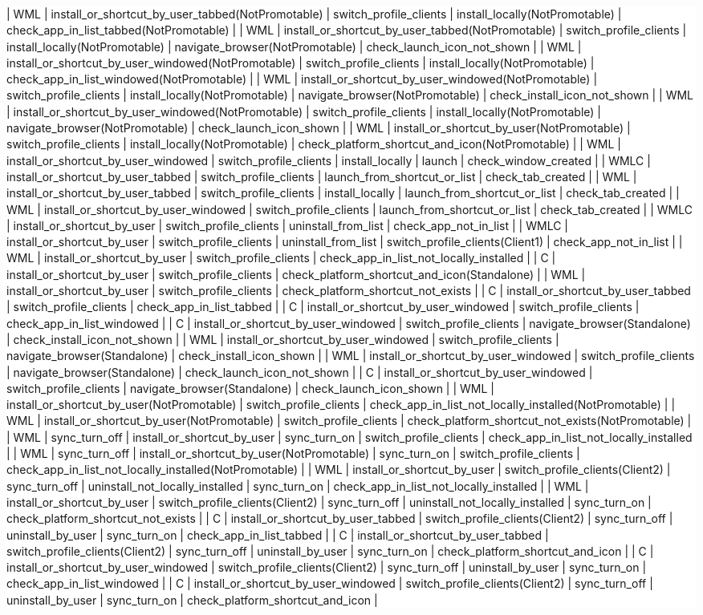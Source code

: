 | WML | install_or_shortcut_by_user_tabbed(NotPromotable) | switch_profile_clients | install_locally(NotPromotable) | check_app_in_list_tabbed(NotPromotable) |
| WML | install_or_shortcut_by_user_tabbed(NotPromotable) | switch_profile_clients | install_locally(NotPromotable) | navigate_browser(NotPromotable) | check_launch_icon_not_shown |
| WML | install_or_shortcut_by_user_windowed(NotPromotable) | switch_profile_clients | install_locally(NotPromotable) | check_app_in_list_windowed(NotPromotable) |
| WML | install_or_shortcut_by_user_windowed(NotPromotable) | switch_profile_clients | install_locally(NotPromotable) | navigate_browser(NotPromotable) | check_install_icon_not_shown |
| WML | install_or_shortcut_by_user_windowed(NotPromotable) | switch_profile_clients | install_locally(NotPromotable) | navigate_browser(NotPromotable) | check_launch_icon_shown |
| WML | install_or_shortcut_by_user(NotPromotable) | switch_profile_clients | install_locally(NotPromotable) | check_platform_shortcut_and_icon(NotPromotable) |
| WML | install_or_shortcut_by_user_windowed | switch_profile_clients | install_locally | launch | check_window_created |
| WMLC | install_or_shortcut_by_user_tabbed | switch_profile_clients | launch_from_shortcut_or_list | check_tab_created |
| WML | install_or_shortcut_by_user_tabbed | switch_profile_clients | install_locally | launch_from_shortcut_or_list | check_tab_created |
| WML | install_or_shortcut_by_user_windowed | switch_profile_clients | launch_from_shortcut_or_list | check_tab_created |
| WMLC | install_or_shortcut_by_user | switch_profile_clients | uninstall_from_list | check_app_not_in_list |
| WMLC | install_or_shortcut_by_user | switch_profile_clients | uninstall_from_list | switch_profile_clients(Client1) | check_app_not_in_list |
| WML | install_or_shortcut_by_user | switch_profile_clients | check_app_in_list_not_locally_installed |
| C | install_or_shortcut_by_user | switch_profile_clients | check_platform_shortcut_and_icon(Standalone) |
| WML | install_or_shortcut_by_user | switch_profile_clients | check_platform_shortcut_not_exists |
| C | install_or_shortcut_by_user_tabbed | switch_profile_clients | check_app_in_list_tabbed |
| C | install_or_shortcut_by_user_windowed | switch_profile_clients | check_app_in_list_windowed |
| C | install_or_shortcut_by_user_windowed | switch_profile_clients | navigate_browser(Standalone) | check_install_icon_not_shown |
| WML | install_or_shortcut_by_user_windowed | switch_profile_clients | navigate_browser(Standalone) | check_install_icon_shown |
| WML | install_or_shortcut_by_user_windowed | switch_profile_clients | navigate_browser(Standalone) | check_launch_icon_not_shown |
| C | install_or_shortcut_by_user_windowed | switch_profile_clients | navigate_browser(Standalone) | check_launch_icon_shown |
| WML | install_or_shortcut_by_user(NotPromotable) | switch_profile_clients | check_app_in_list_not_locally_installed(NotPromotable) |
| WML | install_or_shortcut_by_user(NotPromotable) | switch_profile_clients | check_platform_shortcut_not_exists(NotPromotable) |
| WML | sync_turn_off | install_or_shortcut_by_user | sync_turn_on | switch_profile_clients | check_app_in_list_not_locally_installed |
| WML | sync_turn_off | install_or_shortcut_by_user(NotPromotable) | sync_turn_on | switch_profile_clients | check_app_in_list_not_locally_installed(NotPromotable) |
| WML | install_or_shortcut_by_user | switch_profile_clients(Client2) | sync_turn_off | uninstall_not_locally_installed | sync_turn_on | check_app_in_list_not_locally_installed |
| WML | install_or_shortcut_by_user | switch_profile_clients(Client2) | sync_turn_off | uninstall_not_locally_installed | sync_turn_on | check_platform_shortcut_not_exists |
| C | install_or_shortcut_by_user_tabbed | switch_profile_clients(Client2) | sync_turn_off | uninstall_by_user | sync_turn_on | check_app_in_list_tabbed |
| C | install_or_shortcut_by_user_tabbed | switch_profile_clients(Client2) | sync_turn_off | uninstall_by_user | sync_turn_on | check_platform_shortcut_and_icon |
| C | install_or_shortcut_by_user_windowed | switch_profile_clients(Client2) | sync_turn_off | uninstall_by_user | sync_turn_on | check_app_in_list_windowed |
| C | install_or_shortcut_by_user_windowed | switch_profile_clients(Client2) | sync_turn_off | uninstall_by_user | sync_turn_on | check_platform_shortcut_and_icon |
